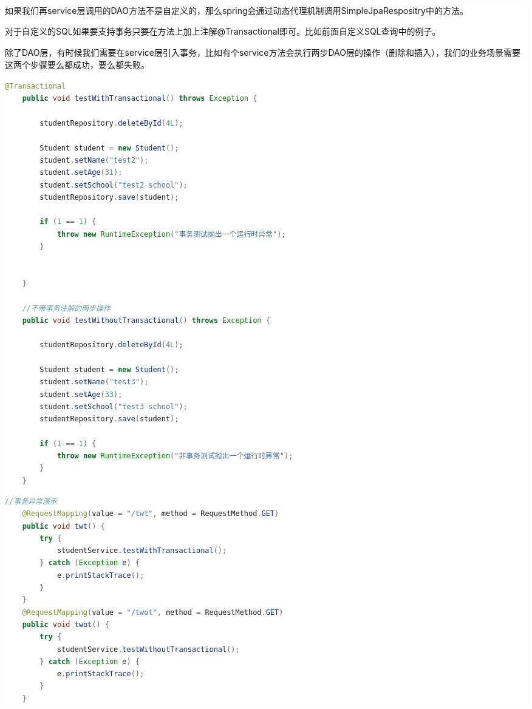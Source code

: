 如果我们再service层调用的DAO方法不是自定义的，那么spring会通过动态代理机制调用SimpleJpaRespositry中的方法。

对于自定义的SQL如果要支持事务只要在方法上加上注解@Transactional即可。比如前面自定义SQL查询中的例子。

除了DAO层，有时候我们需要在service层引入事务，比如有个service方法会执行两步DAO层的操作（删除和插入），我们的业务场景需要这两个步骤要么都成功，要么都失败。

```java
@Transactional
    public void testWithTransactional() throws Exception {

        studentRepository.deleteById(4L);

        Student student = new Student();
        student.setName("test2");
        student.setAge(31);
        student.setSchool("test2 school");
        studentRepository.save(student);

        if (1 == 1) {
            throw new RuntimeException("事务测试抛出一个运行时异常");
        }


    }

    //不带事务注解的两步操作
    public void testWithoutTransactional() throws Exception {

        studentRepository.deleteById(4L);

        Student student = new Student();
        student.setName("test3");
        student.setAge(33);
        student.setSchool("test3 school");
        studentRepository.save(student);

        if (1 == 1) {
            throw new RuntimeException("非事务测试抛出一个运行时异常");
        }
    }
```

```java
//事务异常演示
	@RequestMapping(value = "/twt", method = RequestMethod.GET)
	public void twt() {
		try {
			studentService.testWithTransactional();
		} catch (Exception e) {
			e.printStackTrace();
		}
	}
	@RequestMapping(value = "/twot", method = RequestMethod.GET)
	public void twot() {
		try {
			studentService.testWithoutTransactional();
		} catch (Exception e) {
			e.printStackTrace();
		}
	}
```
